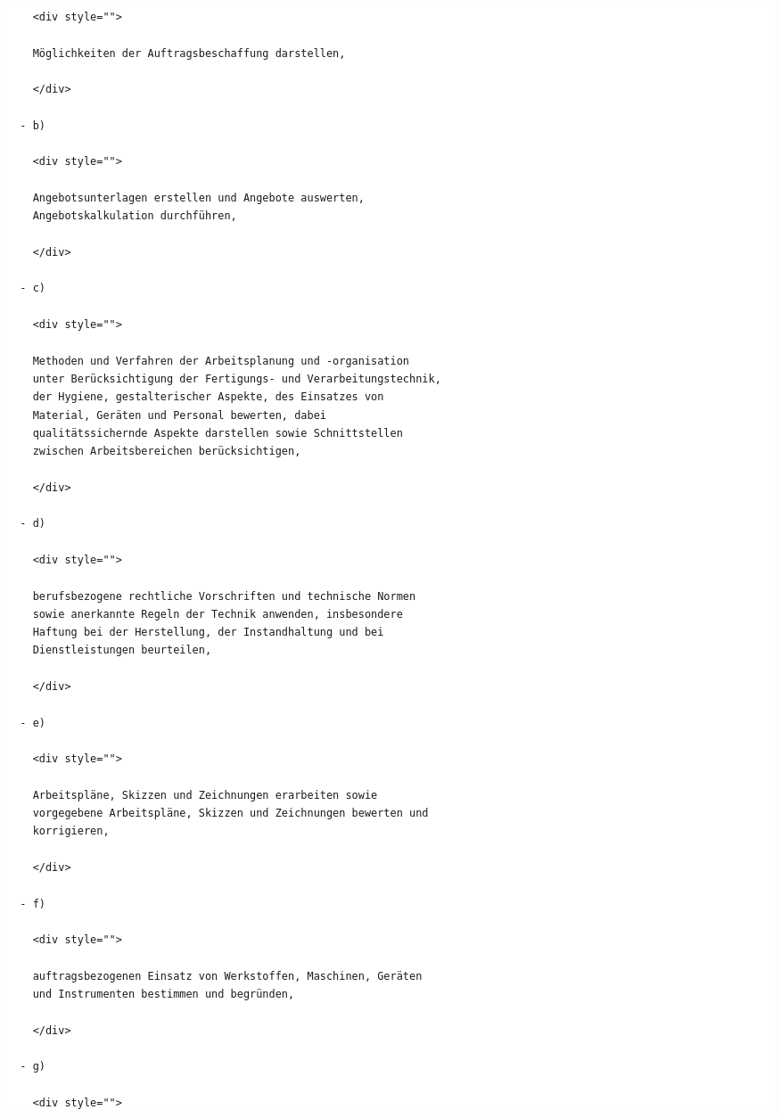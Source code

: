         <div style="">
        
        Möglichkeiten der Auftragsbeschaffung darstellen,
        
        </div>
    
      - b)
        
        <div style="">
        
        Angebotsunterlagen erstellen und Angebote auswerten,
        Angebotskalkulation durchführen,
        
        </div>
    
      - c)
        
        <div style="">
        
        Methoden und Verfahren der Arbeitsplanung und -organisation
        unter Berücksichtigung der Fertigungs- und Verarbeitungstechnik,
        der Hygiene, gestalterischer Aspekte, des Einsatzes von
        Material, Geräten und Personal bewerten, dabei
        qualitätssichernde Aspekte darstellen sowie Schnittstellen
        zwischen Arbeitsbereichen berücksichtigen,
        
        </div>
    
      - d)
        
        <div style="">
        
        berufsbezogene rechtliche Vorschriften und technische Normen
        sowie anerkannte Regeln der Technik anwenden, insbesondere
        Haftung bei der Herstellung, der Instandhaltung und bei
        Dienstleistungen beurteilen,
        
        </div>
    
      - e)
        
        <div style="">
        
        Arbeitspläne, Skizzen und Zeichnungen erarbeiten sowie
        vorgegebene Arbeitspläne, Skizzen und Zeichnungen bewerten und
        korrigieren,
        
        </div>
    
      - f)
        
        <div style="">
        
        auftragsbezogenen Einsatz von Werkstoffen, Maschinen, Geräten
        und Instrumenten bestimmen und begründen,
        
        </div>
    
      - g)
        
        <div style="">
        